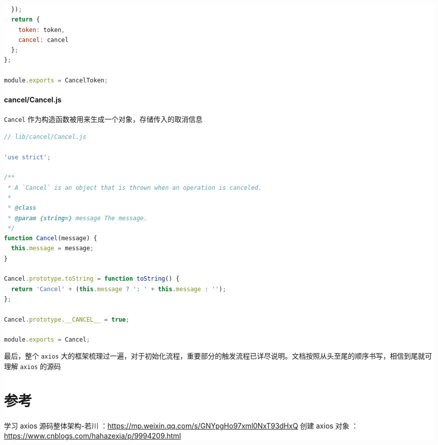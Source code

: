 ```js
  });
  return {
    token: token,
    cancel: cancel
  };
};

module.exports = CancelToken;
```

#### cancel/Cancel.js

`Cancel` 作为构造函数被用来生成一个对象，存储传入的取消信息

```js
// lib/cancel/Cancel.js

'use strict';

/**
 * A `Cancel` is an object that is thrown when an operation is canceled.
 *
 * @class
 * @param {string=} message The message.
 */
function Cancel(message) {
  this.message = message;
}

Cancel.prototype.toString = function toString() {
  return 'Cancel' + (this.message ? ': ' + this.message : '');
};

Cancel.prototype.__CANCEL__ = true;

module.exports = Cancel;
```

最后，整个 `axios` 大的框架梳理过一遍，对于初始化流程，重要部分的触发流程已详尽说明。文档按照从头至尾的顺序书写，相信到尾就可理解 `axios` 的源码

# 参考

学习 axios 源码整体架构-若川 ：https://mp.weixin.qq.com/s/GNYpgHo97xml0NxT93dHxQ
创建 axios 对象 ：https://www.cnblogs.com/hahazexia/p/9994209.html